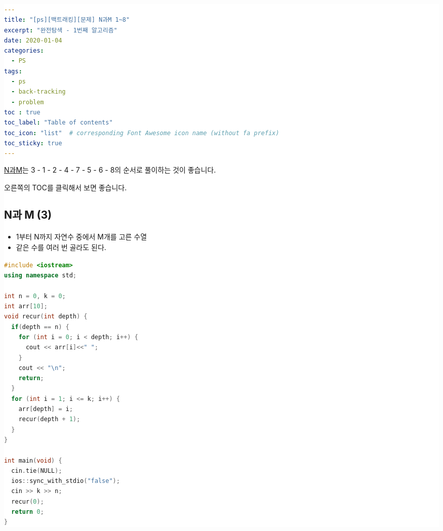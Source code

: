 ```yaml
---
title: "[ps][백트래킹][문제] N과M 1~8"
excerpt: "완전탐색 - 1번째 알고리즘"
date: 2020-01-04
categories:
  - PS
tags:
  - ps 
  - back-tracking
  - problem
toc : true
toc_label: "Table of contents"
toc_icon: "list"  # corresponding Font Awesome icon name (without fa prefix)
toc_sticky: true
---
```


[N과M](https://www.acmicpc.net/workbook/view/2052)는 3 - 1 - 2 - 4 - 7 - 5 - 6 - 8의 순서로 풀이하는 것이 좋습니다.

오른쪽의 TOC를 클릭해서 보면 좋습니다. 

## N과 M (3)

- 1부터 N까지 자연수 중에서 M개를 고른 수열
- 같은 수를 여러 번 골라도 된다.

```cpp
#include <iostream>
using namespace std;

int n = 0, k = 0;
int arr[10];
void recur(int depth) {
  if(depth == n) {
    for (int i = 0; i < depth; i++) {
      cout << arr[i]<<" ";
    }
    cout << "\n";
    return;
  }
  for (int i = 1; i <= k; i++) {
    arr[depth] = i;
    recur(depth + 1);
  }
}

int main(void) {
  cin.tie(NULL);
  ios::sync_with_stdio("false");
  cin >> k >> n;
  recur(0);
  return 0;
}
```
